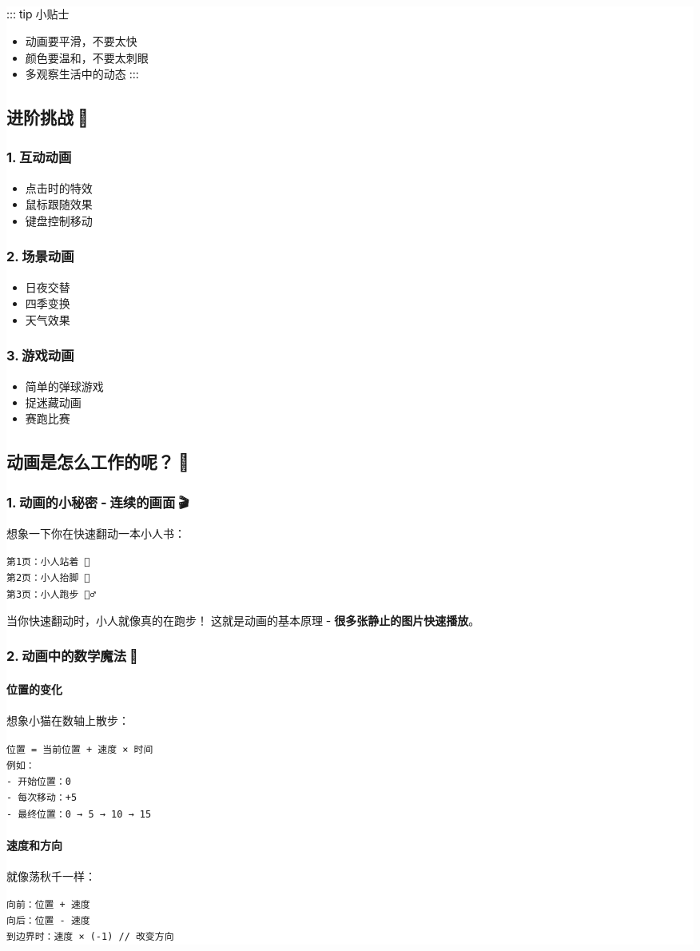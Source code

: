 ::: tip 小贴士
- 动画要平滑，不要太快
- 颜色要温和，不要太刺眼
- 多观察生活中的动态
:::

## 进阶挑战 🚀

### 1. 互动动画
- 点击时的特效
- 鼠标跟随效果
- 键盘控制移动

### 2. 场景动画
- 日夜交替
- 四季变换
- 天气效果

### 3. 游戏动画
- 简单的弹球游戏
- 捉迷藏动画
- 赛跑比赛

## 动画是怎么工作的呢？ 🤔

### 1. 动画的小秘密 - 连续的画面 🎬

想象一下你在快速翻动一本小人书：
```
第1页：小人站着 🧍
第2页：小人抬脚 🏃
第3页：小人跑步 🏃‍♂️
```

当你快速翻动时，小人就像真的在跑步！
这就是动画的基本原理 - **很多张静止的图片快速播放**。

### 2. 动画中的数学魔法 🔢

#### 位置的变化
想象小猫在数轴上散步：
```
位置 = 当前位置 + 速度 × 时间
例如：
- 开始位置：0
- 每次移动：+5
- 最终位置：0 → 5 → 10 → 15
```

#### 速度和方向
就像荡秋千一样：
```
向前：位置 + 速度
向后：位置 - 速度
到边界时：速度 × (-1) // 改变方向
```
